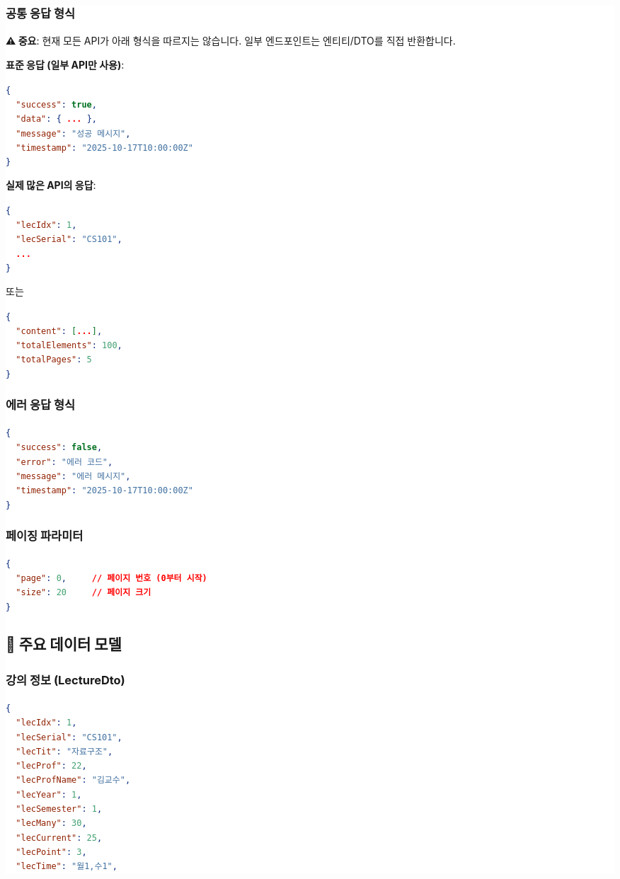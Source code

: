 ### 공통 응답 형식

**⚠️ 중요**: 현재 모든 API가 아래 형식을 따르지는 않습니다. 일부 엔드포인트는 엔티티/DTO를 직접 반환합니다.

**표준 응답 (일부 API만 사용)**:
```json
{
  "success": true,
  "data": { ... },
  "message": "성공 메시지",
  "timestamp": "2025-10-17T10:00:00Z"
}
```

**실제 많은 API의 응답**:
```json
{
  "lecIdx": 1,
  "lecSerial": "CS101",
  ...
}
```
또는
```json
{
  "content": [...],
  "totalElements": 100,
  "totalPages": 5
}
```

### 에러 응답 형식
```json
{
  "success": false,
  "error": "에러 코드",
  "message": "에러 메시지",
  "timestamp": "2025-10-17T10:00:00Z"
}
```

### 페이징 파라미터
```json
{
  "page": 0,     // 페이지 번호 (0부터 시작)
  "size": 20     // 페이지 크기
}
```

## 🎯 주요 데이터 모델

### 강의 정보 (LectureDto)
```json
{
  "lecIdx": 1,
  "lecSerial": "CS101",
  "lecTit": "자료구조",
  "lecProf": 22,
  "lecProfName": "김교수",
  "lecYear": 1,
  "lecSemester": 1,
  "lecMany": 30,
  "lecCurrent": 25,
  "lecPoint": 3,
  "lecTime": "월1,수1",
```